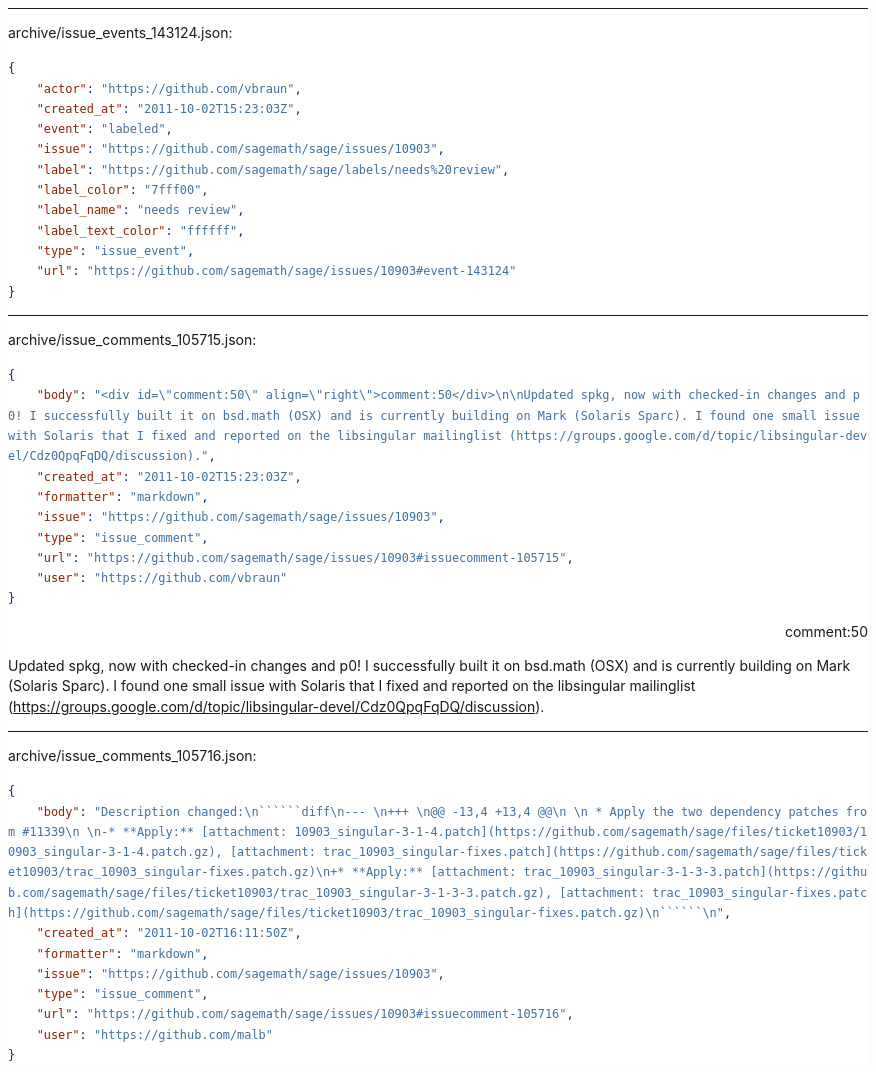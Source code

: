 

---

archive/issue_events_143124.json:
```json
{
    "actor": "https://github.com/vbraun",
    "created_at": "2011-10-02T15:23:03Z",
    "event": "labeled",
    "issue": "https://github.com/sagemath/sage/issues/10903",
    "label": "https://github.com/sagemath/sage/labels/needs%20review",
    "label_color": "7fff00",
    "label_name": "needs review",
    "label_text_color": "ffffff",
    "type": "issue_event",
    "url": "https://github.com/sagemath/sage/issues/10903#event-143124"
}
```



---

archive/issue_comments_105715.json:
```json
{
    "body": "<div id=\"comment:50\" align=\"right\">comment:50</div>\n\nUpdated spkg, now with checked-in changes and p0! I successfully built it on bsd.math (OSX) and is currently building on Mark (Solaris Sparc). I found one small issue with Solaris that I fixed and reported on the libsingular mailinglist (https://groups.google.com/d/topic/libsingular-devel/Cdz0QpqFqDQ/discussion).",
    "created_at": "2011-10-02T15:23:03Z",
    "formatter": "markdown",
    "issue": "https://github.com/sagemath/sage/issues/10903",
    "type": "issue_comment",
    "url": "https://github.com/sagemath/sage/issues/10903#issuecomment-105715",
    "user": "https://github.com/vbraun"
}
```

<div id="comment:50" align="right">comment:50</div>

Updated spkg, now with checked-in changes and p0! I successfully built it on bsd.math (OSX) and is currently building on Mark (Solaris Sparc). I found one small issue with Solaris that I fixed and reported on the libsingular mailinglist (https://groups.google.com/d/topic/libsingular-devel/Cdz0QpqFqDQ/discussion).



---

archive/issue_comments_105716.json:
```json
{
    "body": "Description changed:\n``````diff\n--- \n+++ \n@@ -13,4 +13,4 @@\n \n * Apply the two dependency patches from #11339\n \n-* **Apply:** [attachment: 10903_singular-3-1-4.patch](https://github.com/sagemath/sage/files/ticket10903/10903_singular-3-1-4.patch.gz), [attachment: trac_10903_singular-fixes.patch](https://github.com/sagemath/sage/files/ticket10903/trac_10903_singular-fixes.patch.gz)\n+* **Apply:** [attachment: trac_10903_singular-3-1-3-3.patch](https://github.com/sagemath/sage/files/ticket10903/trac_10903_singular-3-1-3-3.patch.gz), [attachment: trac_10903_singular-fixes.patch](https://github.com/sagemath/sage/files/ticket10903/trac_10903_singular-fixes.patch.gz)\n``````\n",
    "created_at": "2011-10-02T16:11:50Z",
    "formatter": "markdown",
    "issue": "https://github.com/sagemath/sage/issues/10903",
    "type": "issue_comment",
    "url": "https://github.com/sagemath/sage/issues/10903#issuecomment-105716",
    "user": "https://github.com/malb"
}
```